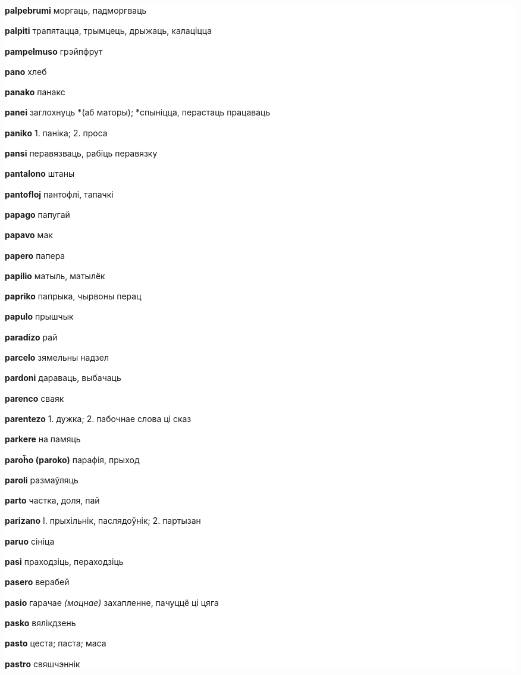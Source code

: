 **palpebrumi** моргаць, падморгваць

**palpiti** трапятацца, трымцець, дрыжаць, калаціцца 

**pampelmuso** грэйпфрут 

**pano** хлеб 

**panako** панакс

**panei** заглохнуць *(аб маторы); *спыніцца, перастаць працаваць 

**paniko** 1. паніка; 2. проса 

**pansi** перавязваць, рабіць перавязку 

**pantalono** штаны 

**pantofloj** пантофлі, тапачкі 

**papago** папугай 

**papavo** мак 

**papero** папера 

**papilio** матыль, матылёк 

**papriko** папрыка, чырвоны перац 

**papulo** прышчык 

**paradizo** рай

**parcelo** зямельны надзел 

**pardoni** дараваць, выбачаць 

**parenco** сваяк

**parentezo** 1. дужка; 2. пабочнае слова ці сказ 

**parkere** на памяць 

**paroĥo (paroko)** парафія, прыход 

**paroli** размаўляць 

**parto** частка, доля, пай 

**parizano** І. прыхільнік, паслядоўнік; 2. партызан 

**paruo** сініца

**pasi** праходзіць, пераходзіць 

**pasero** верабей

**pasio** гарачае *(моцнае)* захапленне, пачуццё ці цяга 

**pasko** вялікдзень 

**pasto** цеста; паста; маса 

**pastro** свяшчэннік 
